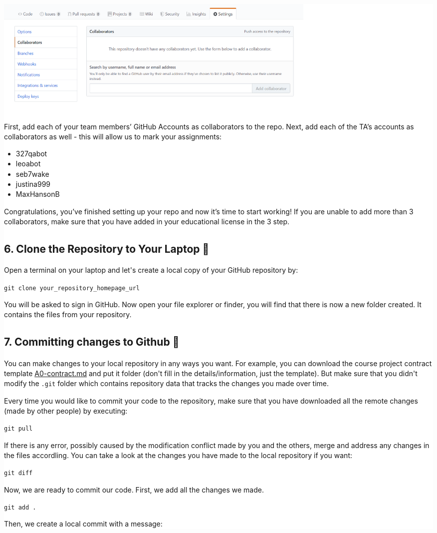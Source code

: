   <img width="600"  src="images/image3.png">
</p>


First, add each of your team members’ GitHub Accounts as collaborators to the repo.
Next, add each of the TA’s accounts as collaborators as well - this will allow us to mark your assignments:

- 327qabot
- leoabot  
- seb7wake
- justina999
- MaxHansonB

Congratulations, you’ve finished setting up your repo and now it’s time to start working! If you are unable to add more than 3 collaborators, make sure that you have added in your educational license in the 3 step.


## 6. Clone the Repository to Your Laptop :muscle:

Open a terminal on your laptop and let's create a local copy of your GitHub repository by:
```
git clone your_repository_homepage_url
```
You will be asked to sign in GitHub. Now open your file explorer or finder, you will find that there is now a new folder created. It contains the files from your repository.


## 7. Committing changes to Github :facepunch:

You can make changes to your local repository in any ways you want. For example, you can download the course project contract template [A0-contract.md](A0-contract.md) and put it folder (don't fill in the details/information, just the template). But make sure that you didn't modify the `.git` folder which contains repository data that tracks the changes you made over time. 

Every time you would like to commit your code to the repository, make sure that you have downloaded all the remote changes (made by other people) by executing:
```
git pull 
```
If there is any error, possibly caused by the modification conflict made by you and the others, merge and address any changes in the files accordling. You can take a look at the changes you have made to the local repository if you want:
```
git diff
```
Now, we are ready to commit our code. First, we add all the changes we made.
```
git add .
```
Then, we create a local commit with a message: